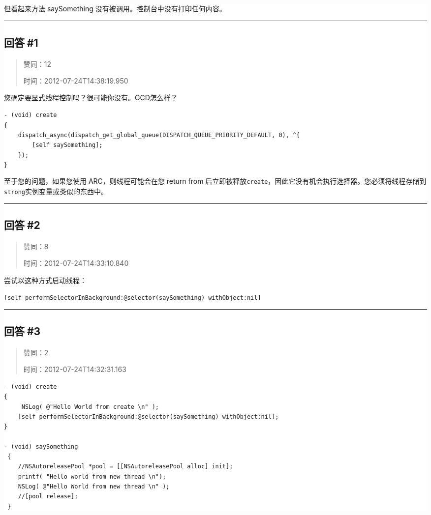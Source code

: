 但看起来方法 saySomething 没有被调用。控制台中没有打印任何内容。

* * *

## 回答 #1

> 赞同：12
> 
> 时间：2012-07-24T14:38:19.950

您确定要显式线程控制吗？很可能你没有。GCD怎么样？

```
- (void) create
{
    dispatch_async(dispatch_get_global_queue(DISPATCH_QUEUE_PRIORITY_DEFAULT, 0), ^{
        [self saySomething];
    });
} 
```

至于您的问题，如果您使用 ARC，则线程可能会在您 return from 后立即被释放`create`，因此它没有机会执行选择器。您必须将线程存储到`strong`实例变量或类似的东西中。

* * *

## 回答 #2

> 赞同：8
> 
> 时间：2012-07-24T14:33:10.840

尝试以这种方式启动线程：

```
[self performSelectorInBackground:@selector(saySomething) withObject:nil] 
```

* * *

## 回答 #3

> 赞同：2
> 
> 时间：2012-07-24T14:32:31.163

```
- (void) create
{
     NSLog( @"Hello World from create \n" );
    [self performSelectorInBackground:@selector(saySomething) withObject:nil];
}

- (void) saySomething
 {
    //NSAutoreleasePool *pool = [[NSAutoreleasePool alloc] init];
    printf( "Hello world from new thread \n");
    NSLog( @"Hello World from new thread \n" );
    //[pool release]; 
 } 
```


[__NSCFNumber credentialForAccount:]: unrecognized 